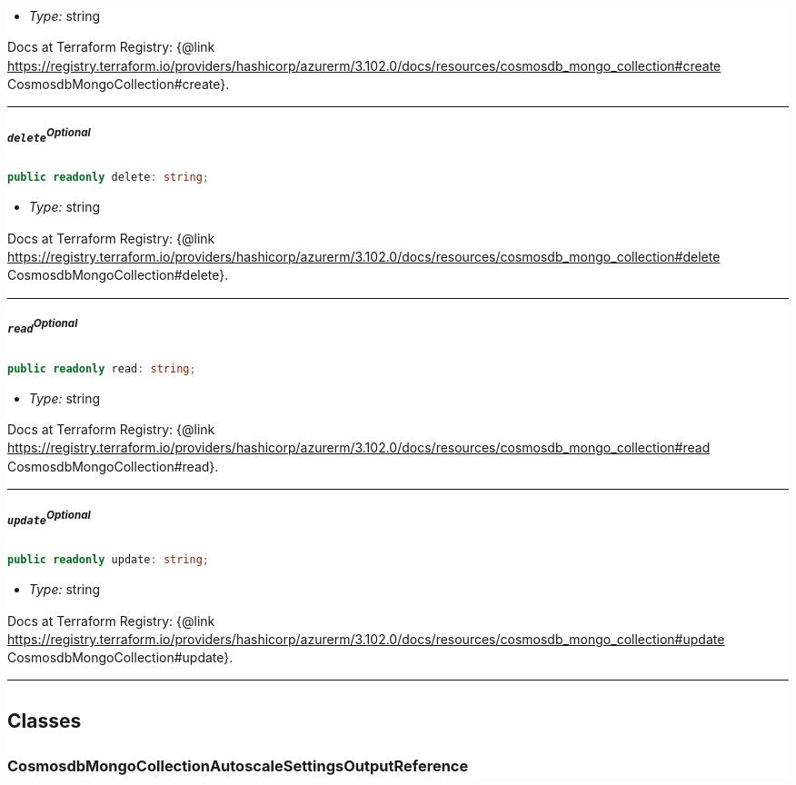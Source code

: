 - *Type:* string

Docs at Terraform Registry: {@link https://registry.terraform.io/providers/hashicorp/azurerm/3.102.0/docs/resources/cosmosdb_mongo_collection#create CosmosdbMongoCollection#create}.

---

##### `delete`<sup>Optional</sup> <a name="delete" id="@cdktf/provider-azurerm.cosmosdbMongoCollection.CosmosdbMongoCollectionTimeouts.property.delete"></a>

```typescript
public readonly delete: string;
```

- *Type:* string

Docs at Terraform Registry: {@link https://registry.terraform.io/providers/hashicorp/azurerm/3.102.0/docs/resources/cosmosdb_mongo_collection#delete CosmosdbMongoCollection#delete}.

---

##### `read`<sup>Optional</sup> <a name="read" id="@cdktf/provider-azurerm.cosmosdbMongoCollection.CosmosdbMongoCollectionTimeouts.property.read"></a>

```typescript
public readonly read: string;
```

- *Type:* string

Docs at Terraform Registry: {@link https://registry.terraform.io/providers/hashicorp/azurerm/3.102.0/docs/resources/cosmosdb_mongo_collection#read CosmosdbMongoCollection#read}.

---

##### `update`<sup>Optional</sup> <a name="update" id="@cdktf/provider-azurerm.cosmosdbMongoCollection.CosmosdbMongoCollectionTimeouts.property.update"></a>

```typescript
public readonly update: string;
```

- *Type:* string

Docs at Terraform Registry: {@link https://registry.terraform.io/providers/hashicorp/azurerm/3.102.0/docs/resources/cosmosdb_mongo_collection#update CosmosdbMongoCollection#update}.

---

## Classes <a name="Classes" id="Classes"></a>

### CosmosdbMongoCollectionAutoscaleSettingsOutputReference <a name="CosmosdbMongoCollectionAutoscaleSettingsOutputReference" id="@cdktf/provider-azurerm.cosmosdbMongoCollection.CosmosdbMongoCollectionAutoscaleSettingsOutputReference"></a>
